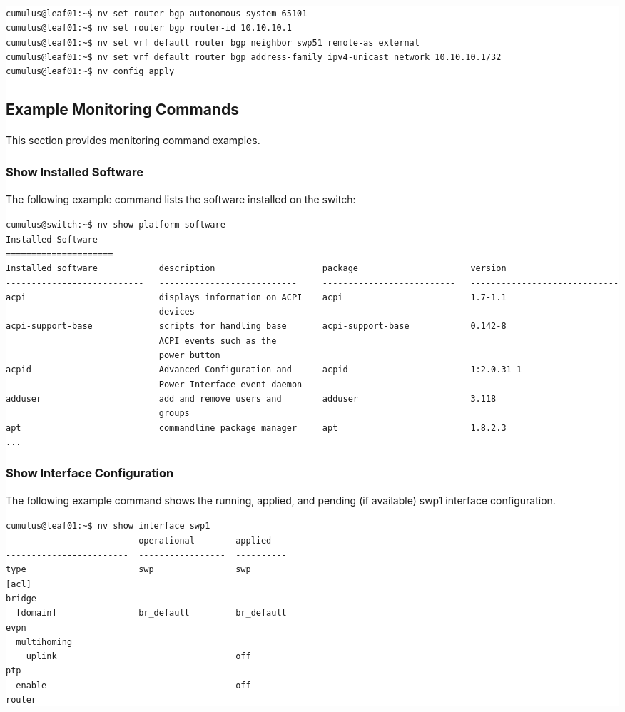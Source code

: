 ```
cumulus@leaf01:~$ nv set router bgp autonomous-system 65101
cumulus@leaf01:~$ nv set router bgp router-id 10.10.10.1
cumulus@leaf01:~$ nv set vrf default router bgp neighbor swp51 remote-as external
cumulus@leaf01:~$ nv set vrf default router bgp address-family ipv4-unicast network 10.10.10.1/32
cumulus@leaf01:~$ nv config apply
```

## Example Monitoring Commands

This section provides monitoring command examples.

### Show Installed Software

The following example command lists the software installed on the switch:

```
cumulus@switch:~$ nv show platform software
Installed Software
=====================
Installed software            description                     package                      version                       
---------------------------   ---------------------------     --------------------------   -----------------------------
acpi                          displays information on ACPI    acpi                         1.7-1.1                       
                              devices                                                                                  
acpi-support-base             scripts for handling base       acpi-support-base            0.142-8                       
                              ACPI events such as the                                                                  
                              power button                                                                             
acpid                         Advanced Configuration and      acpid                        1:2.0.31-1                    
                              Power Interface event daemon                                                             
adduser                       add and remove users and        adduser                      3.118                         
                              groups                                                                                   
apt                           commandline package manager     apt                          1.8.2.3             
...
```

### Show Interface Configuration

The following example command shows the running, applied, and pending (if available) swp1 interface configuration.

```
cumulus@leaf01:~$ nv show interface swp1
                          operational        applied   
------------------------  -----------------  ----------
type                      swp                swp       
[acl]                                                  
bridge                                                 
  [domain]                br_default         br_default
evpn                                                   
  multihoming                                          
    uplink                                   off       
ptp                                                    
  enable                                     off       
router                                                 
```